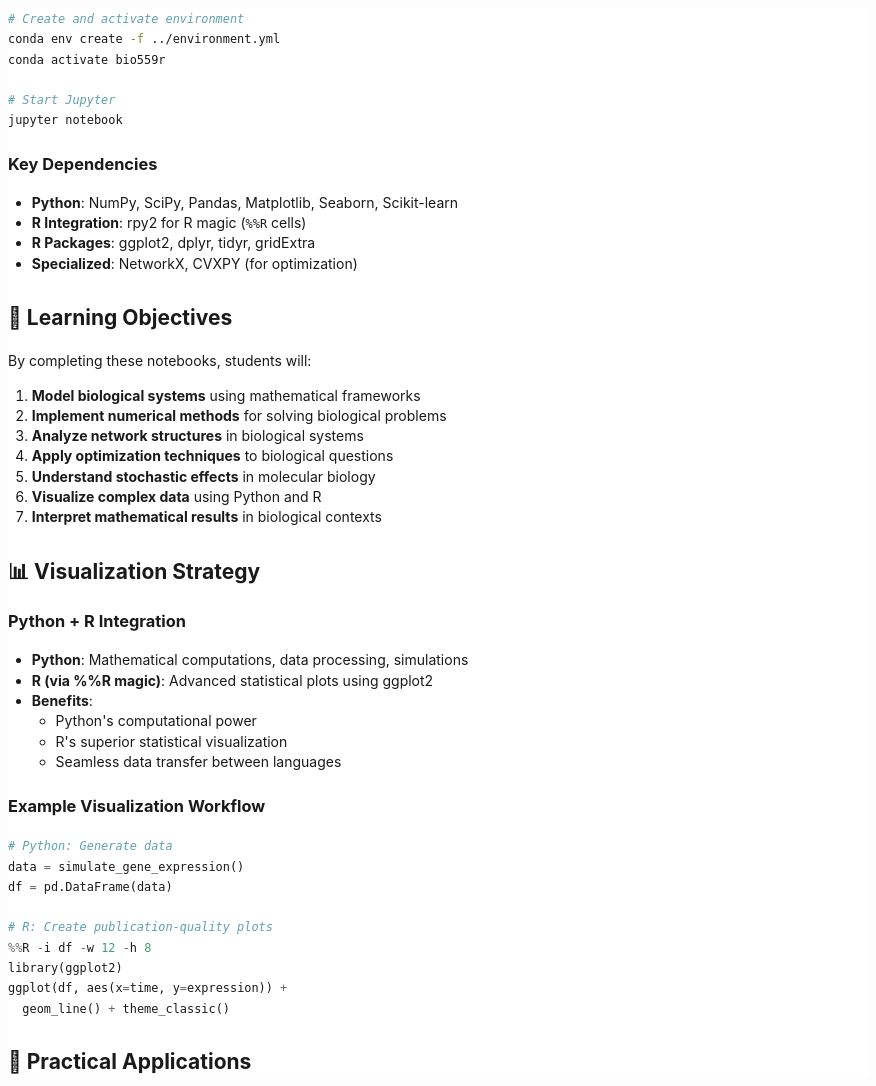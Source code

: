 ```bash
# Create and activate environment
conda env create -f ../environment.yml
conda activate bio559r

# Start Jupyter
jupyter notebook
```

### Key Dependencies
- **Python**: NumPy, SciPy, Pandas, Matplotlib, Seaborn, Scikit-learn
- **R Integration**: rpy2 for R magic (`%%R` cells)
- **R Packages**: ggplot2, dplyr, tidyr, gridExtra
- **Specialized**: NetworkX, CVXPY (for optimization)

## 🎯 Learning Objectives

By completing these notebooks, students will:

1. **Model biological systems** using mathematical frameworks
2. **Implement numerical methods** for solving biological problems
3. **Analyze network structures** in biological systems
4. **Apply optimization techniques** to biological questions
5. **Understand stochastic effects** in molecular biology
6. **Visualize complex data** using Python and R
7. **Interpret mathematical results** in biological contexts

## 📊 Visualization Strategy

### Python + R Integration
- **Python**: Mathematical computations, data processing, simulations
- **R (via %%R magic)**: Advanced statistical plots using ggplot2
- **Benefits**: 
  - Python's computational power
  - R's superior statistical visualization
  - Seamless data transfer between languages

### Example Visualization Workflow
```python
# Python: Generate data
data = simulate_gene_expression()
df = pd.DataFrame(data)

# R: Create publication-quality plots
%%R -i df -w 12 -h 8
library(ggplot2)
ggplot(df, aes(x=time, y=expression)) + 
  geom_line() + theme_classic()
```

## 🧪 Practical Applications
